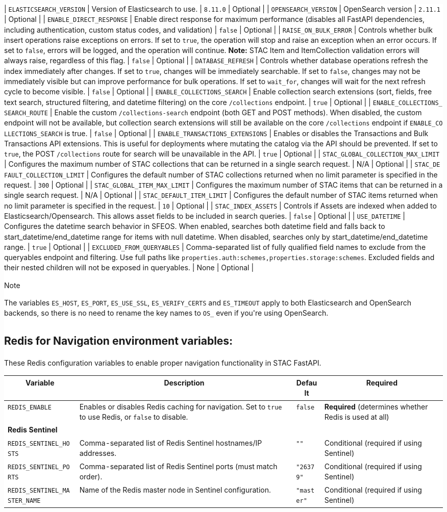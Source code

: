 | `ELASTICSEARCH_VERSION`      | Version of Elasticsearch to use.                                                     | `8.11.0`                 | Optional                                                                                    |
| `OPENSEARCH_VERSION`         | OpenSearch version                                                                   | `2.11.1`                 | Optional                                                                                    |
| `ENABLE_DIRECT_RESPONSE`     | Enable direct response for maximum performance (disables all FastAPI dependencies, including authentication, custom status codes, and validation) | `false`                  | Optional                       |
| `RAISE_ON_BULK_ERROR`        | Controls whether bulk insert operations raise exceptions on errors. If set to `true`, the operation will stop and raise an exception when an error occurs. If set to `false`, errors will be logged, and the operation will continue. **Note:** STAC Item and ItemCollection validation errors will always raise, regardless of this flag. | `false` | Optional |
| `DATABASE_REFRESH`           | Controls whether database operations refresh the index immediately after changes. If set to `true`, changes will be immediately searchable. If set to `false`, changes may not be immediately visible but can improve performance for bulk operations. If set to `wait_for`, changes will wait for the next refresh cycle to become visible. | `false` | Optional |
| `ENABLE_COLLECTIONS_SEARCH`  | Enable collection search extensions (sort, fields, free text search, structured filtering, and datetime filtering) on the core `/collections` endpoint. | `true`                   | Optional                                                                                    |
| `ENABLE_COLLECTIONS_SEARCH_ROUTE` | Enable the custom `/collections-search` endpoint (both GET and POST methods). When disabled, the custom endpoint will not be available, but collection search extensions will still be available on the core `/collections` endpoint if `ENABLE_COLLECTIONS_SEARCH` is true. | `false` | Optional |
| `ENABLE_TRANSACTIONS_EXTENSIONS` | Enables or disables the Transactions and Bulk Transactions API extensions. This is useful for deployments where mutating the catalog via the API should be prevented. If set to `true`, the POST `/collections` route for search will be unavailable in the API. | `true` | Optional |
| `STAC_GLOBAL_COLLECTION_MAX_LIMIT` | Configures the maximum number of STAC collections that can be returned in a single search request. | N/A | Optional |
| `STAC_DEFAULT_COLLECTION_LIMIT` | Configures the default number of STAC collections returned when no limit parameter is specified in the request. | `300` | Optional |
| `STAC_GLOBAL_ITEM_MAX_LIMIT` | Configures the maximum number of STAC items that can be returned in a single search request. | N/A | Optional |
| `STAC_DEFAULT_ITEM_LIMIT` | Configures the default number of STAC items returned when no limit parameter is specified in the request. | `10` | Optional |
| `STAC_INDEX_ASSETS` | Controls if Assets are indexed when added to Elasticsearch/Opensearch. This allows asset fields to be included in search queries. | `false` | Optional |
| `USE_DATETIME` | Configures the datetime search behavior in SFEOS. When enabled, searches both datetime field and falls back to start_datetime/end_datetime range for items with null datetime. When disabled, searches only by start_datetime/end_datetime range. | `true` | Optional |
| `EXCLUDED_FROM_QUERYABLES` | Comma-separated list of fully qualified field names to exclude from the queryables endpoint and filtering. Use full paths like `properties.auth:schemes,properties.storage:schemes`. Excluded fields and their nested children will not be exposed in queryables. | None | Optional |

> [!NOTE]
> The variables `ES_HOST`, `ES_PORT`, `ES_USE_SSL`, `ES_VERIFY_CERTS` and `ES_TIMEOUT` apply to both Elasticsearch and OpenSearch backends, so there is no need to rename the key names to `OS_` even if you're using OpenSearch.

## Redis for Navigation environment variables:
These Redis configuration variables to enable proper navigation functionality in STAC FastAPI.

| Variable                      | Description                                                                                  | Default                  | Required                                                                                     |
|-------------------------------|----------------------------------------------------------------------------------------------|--------------------------|---------------------------------------------------------------------------------------------|
| `REDIS_ENABLE`                | Enables or disables Redis caching for navigation. Set to `true` to use Redis, or `false` to disable. | `false`                  | **Required** (determines whether Redis is used at all)                                      |
| **Redis Sentinel**            |                                                                                              |                          |                                                                                             |
| `REDIS_SENTINEL_HOSTS`        | Comma-separated list of Redis Sentinel hostnames/IP addresses.                               | `""`                     | Conditional (required if using Sentinel)                                                    |
| `REDIS_SENTINEL_PORTS`        | Comma-separated list of Redis Sentinel ports (must match order).                             | `"26379"`                | Conditional (required if using Sentinel)                                                    |
| `REDIS_SENTINEL_MASTER_NAME`  | Name of the Redis master node in Sentinel configuration.                                     | `"master"`               | Conditional (required if using Sentinel)                                                    |